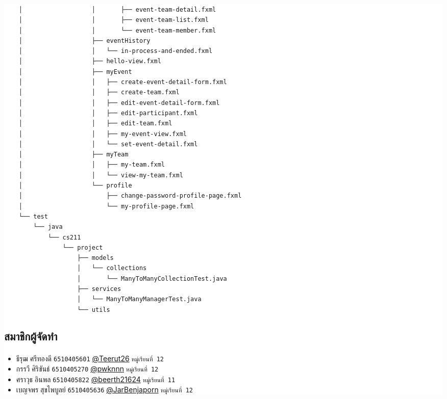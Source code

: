 ```
    │                   │       ├── event-team-detail.fxml
    │                   │       ├── event-team-list.fxml
    │                   │       └── event-team-member.fxml
    │                   ├── eventHistory
    │                   │   └── in-process-and-ended.fxml
    │                   ├── hello-view.fxml
    │                   ├── myEvent
    │                   │   ├── create-event-detail-form.fxml
    │                   │   ├── create-team.fxml
    │                   │   ├── edit-event-detail-form.fxml
    │                   │   ├── edit-participant.fxml
    │                   │   ├── edit-team.fxml
    │                   │   ├── my-event-view.fxml
    │                   │   └── set-event-detail.fxml
    │                   ├── myTeam
    │                   │   ├── my-team.fxml
    │                   │   └── view-my-team.fxml
    │                   └── profile
    │                       ├── change-password-profile-page.fxml
    │                       └── my-profile-page.fxml
    └── test
        └── java
            └── cs211
                └── project
                    ├── models
                    │   └── collections
                    │       └── ManyToManyCollectionTest.java
                    ├── services
                    │   └── ManyToManyManagerTest.java
                    └── utils
```

## สมาชิกผู้จัดทำ

-   ธีรุฒ ศรีทองดี `6510405601` [@Teerut26](https://www.github.com/Teerut26) `หมู่เรียนที่ 12`
-   กรรวี ศิริขันธ์ `6510405270` [@pwknnn](https://www.github.com/pwknnn) `หมู่เรียนที่ 12`
-   ศราวุธ อินพล `6510405822` [@beerth21624](https://www.github.com/beerth21624) `หมู่เรียนที่ 11`
-   เบญจพร สุขไพบูลย์ `6510405636` [@JarBenjaporn](https://www.github.com/JarBenjaporn) `หมู่เรียนที่ 12`
